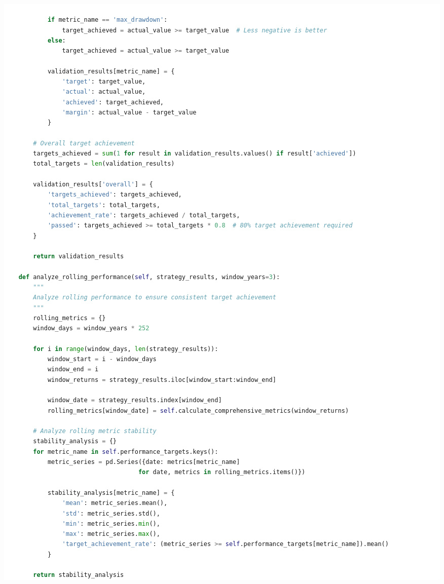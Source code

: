 ```python

            if metric_name == 'max_drawdown':
                target_achieved = actual_value >= target_value  # Less negative is better
            else:
                target_achieved = actual_value >= target_value

            validation_results[metric_name] = {
                'target': target_value,
                'actual': actual_value,
                'achieved': target_achieved,
                'margin': actual_value - target_value
            }

        # Overall target achievement
        targets_achieved = sum(1 for result in validation_results.values() if result['achieved'])
        total_targets = len(validation_results)

        validation_results['overall'] = {
            'targets_achieved': targets_achieved,
            'total_targets': total_targets,
            'achievement_rate': targets_achieved / total_targets,
            'passed': targets_achieved >= total_targets * 0.8  # 80% target achievement required
        }

        return validation_results

    def analyze_rolling_performance(self, strategy_results, window_years=3):
        """
        Analyze rolling performance to ensure consistent target achievement
        """
        rolling_metrics = {}
        window_days = window_years * 252

        for i in range(window_days, len(strategy_results)):
            window_start = i - window_days
            window_end = i
            window_returns = strategy_results.iloc[window_start:window_end]

            window_date = strategy_results.index[window_end]
            rolling_metrics[window_date] = self.calculate_comprehensive_metrics(window_returns)

        # Analyze rolling metric stability
        stability_analysis = {}
        for metric_name in self.performance_targets.keys():
            metric_series = pd.Series({date: metrics[metric_name]
                                     for date, metrics in rolling_metrics.items()})

            stability_analysis[metric_name] = {
                'mean': metric_series.mean(),
                'std': metric_series.std(),
                'min': metric_series.min(),
                'max': metric_series.max(),
                'target_achievement_rate': (metric_series >= self.performance_targets[metric_name]).mean()
            }

        return stability_analysis
```
